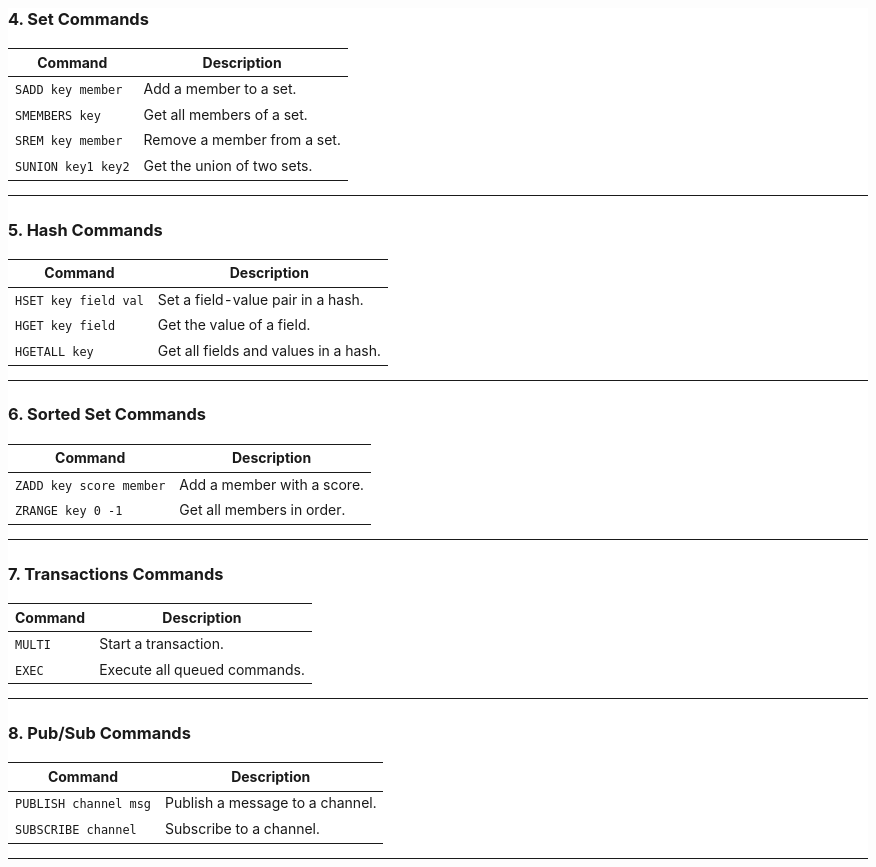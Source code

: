 ### **4. Set Commands**

| Command            | Description                 |
| ------------------ | --------------------------- |
| `SADD key member`  | Add a member to a set.      |
| `SMEMBERS key`     | Get all members of a set.   |
| `SREM key member`  | Remove a member from a set. |
| `SUNION key1 key2` | Get the union of two sets.  |

---

### **5. Hash Commands**

| Command              | Description                          |
| -------------------- | ------------------------------------ |
| `HSET key field val` | Set a field-value pair in a hash.    |
| `HGET key field`     | Get the value of a field.            |
| `HGETALL key`        | Get all fields and values in a hash. |

---

### **6. Sorted Set Commands**

| Command                 | Description                |
| ----------------------- | -------------------------- |
| `ZADD key score member` | Add a member with a score. |
| `ZRANGE key 0 -1`       | Get all members in order.  |

---

### **7. Transactions Commands**

| Command | Description                  |
| ------- | ---------------------------- |
| `MULTI` | Start a transaction.         |
| `EXEC`  | Execute all queued commands. |

---

### **8. Pub/Sub Commands**

| Command               | Description                     |
| --------------------- | ------------------------------- |
| `PUBLISH channel msg` | Publish a message to a channel. |
| `SUBSCRIBE channel`   | Subscribe to a channel.         |

---